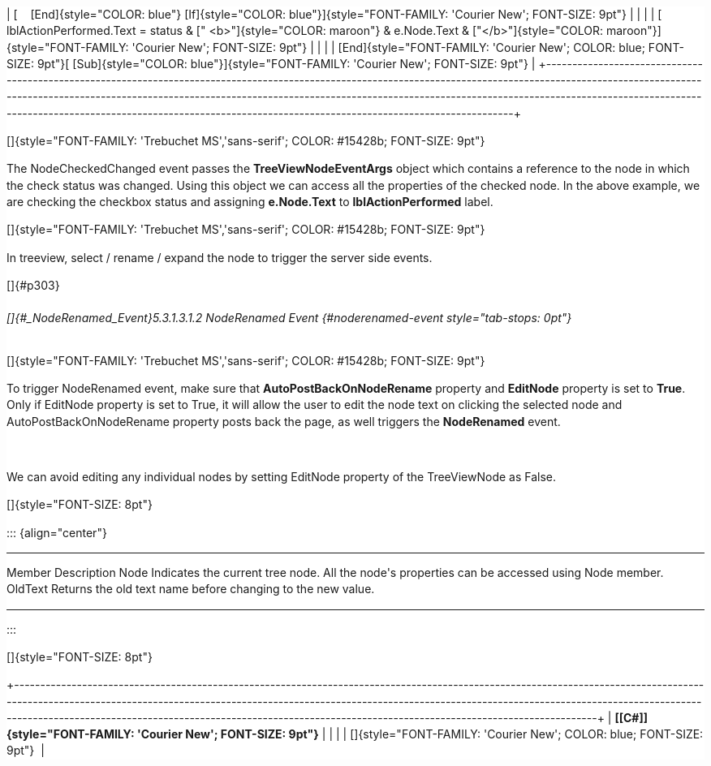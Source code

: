 | [    [End]{style="COLOR: blue"} [If]{style="COLOR: blue"}]{style="FONT-FAMILY: 'Courier New'; FONT-SIZE: 9pt"}                                                                                                                                                                                                                                                                                          |
|                                                                                                                                                                                                                                                                                                                                                                                                         |
| [    lblActionPerformed.Text = status & [\" \<b\>\"]{style="COLOR: maroon"} & e.Node.Text & [\"\</b\>\"]{style="COLOR: maroon"}]{style="FONT-FAMILY: 'Courier New'; FONT-SIZE: 9pt"}                                                                                                                                                                                                                    |
|                                                                                                                                                                                                                                                                                                                                                                                                         |
| [End]{style="FONT-FAMILY: 'Courier New'; COLOR: blue; FONT-SIZE: 9pt"}[ [Sub]{style="COLOR: blue"}]{style="FONT-FAMILY: 'Courier New'; FONT-SIZE: 9pt"}                                                                                                                                                                                                                                                 |
+---------------------------------------------------------------------------------------------------------------------------------------------------------------------------------------------------------------------------------------------------------------------------------------------------------------------------------------------------------------------------------------------------------+

[]{style="FONT-FAMILY: 'Trebuchet MS','sans-serif'; COLOR: #15428b; FONT-SIZE: 9pt"} 

The NodeCheckedChanged event passes the **TreeViewNodeEventArgs** object which contains a reference to the node in which the check status was changed. Using this object we can access all the properties of the checked node. In the above example, we are checking the checkbox status and assigning **e.Node.Text** to **lblActionPerformed** label.

[]{style="FONT-FAMILY: 'Trebuchet MS','sans-serif'; COLOR: #15428b; FONT-SIZE: 9pt"} 

In treeview, select / rename / expand the node to trigger the server side events.

[]{#p303} 

###### []{#_NodeRenamed_Event}5.3.1.3.1.2 NodeRenamed Event {#noderenamed-event style="tab-stops: 0pt"}

[]{style="FONT-FAMILY: 'Trebuchet MS','sans-serif'; COLOR: #15428b; FONT-SIZE: 9pt"} 

To trigger NodeRenamed event, make sure that **AutoPostBackOnNodeRename** property and **EditNode** property is set to **True**. Only if EditNode property is set to True, it will allow the user to edit the node text on clicking the selected node and AutoPostBackOnNodeRename property posts back the page, as well triggers the **NodeRenamed** event.

 

We can avoid editing any individual nodes by setting EditNode property of the TreeViewNode as False.

[]{style="FONT-SIZE: 8pt"} 

::: {align="center"}
  --------- ------------------------------------------------------------------------------------------------
  Member    Description
  Node      Indicates the current tree node. All the node\'s properties can be accessed using Node member.
  OldText   Returns the old text name before changing to the new value.
  --------- ------------------------------------------------------------------------------------------------
:::

[]{style="FONT-SIZE: 8pt"} 

+------------------------------------------------------------------------------------------------------------------------------------------------------------------------------------------------------------------------------------------------------------------------------------------------------------------------------------------------------------------------------------------+
| **[\[C#\]]{style="FONT-FAMILY: 'Courier New'; FONT-SIZE: 9pt"}**                                                                                                                                                                                                                                                                                                                         |
|                                                                                                                                                                                                                                                                                                                                                                                          |
| []{style="FONT-FAMILY: 'Courier New'; COLOR: blue; FONT-SIZE: 9pt"}                                                                                                                                                                                                                                                                                                                      |